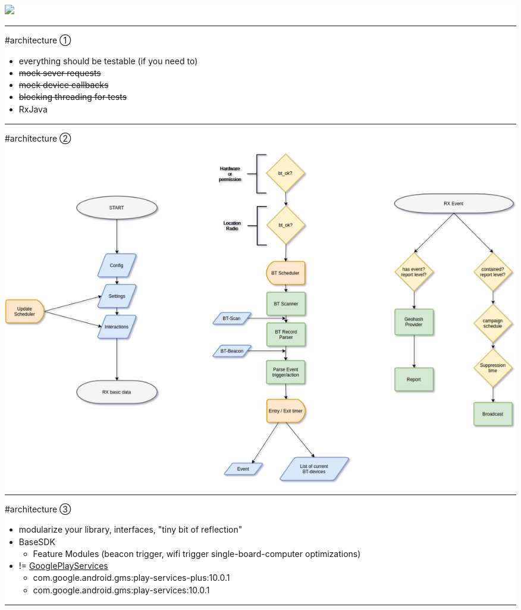 ![](images/jitpack.png)

---


#architecture ①

* everything should be testable (if you need to)
* ~~mock sever requests~~
* ~~mock device callbacks~~
* ~~blocking threading for tests~~
* RxJava

---

#architecture ②

![](images/sdk3.png)

---

#architecture ③

* modularize your library, interfaces, "tiny bit of reflection"
* BaseSDK
	* Feature Modules (beacon trigger, wifi trigger single-board-computer optimizations)
* != [GooglePlayServices](https://developers.google.com/android/guides/setup)
	* com.google.android.gms:play-services-plus:10.0.1
	* com.google.android.gms:play-services:10.0.1

---